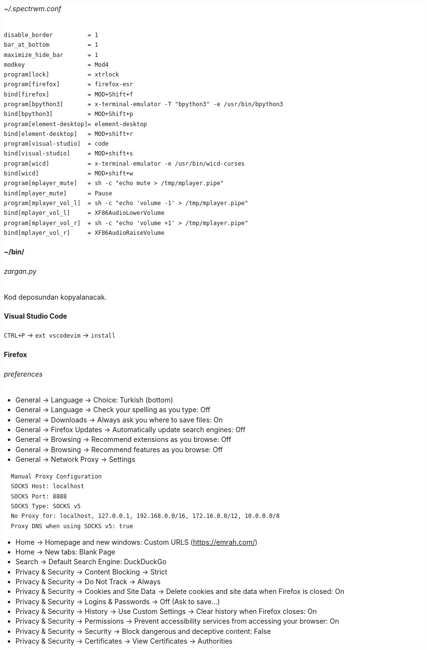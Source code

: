 ###### ~/.spectrwm.conf
```
disable_border          = 1
bar_at_bottom           = 1
maximize_hide_bar       = 1
modkey                  = Mod4
program[lock]           = xtrlock
program[firefox]        = firefox-esr
bind[firefox]           = MOD+Shift+f
program[bpython3]       = x-terminal-emulator -T "bpython3" -e /usr/bin/bpython3
bind[bpython3]          = MOD+Shift+p
program[element-desktop]= element-desktop
bind[element-desktop]   = MOD+shift+r
program[visual-studio]  = code
bind[visual-studio]     = MOD+shift+s
program[wicd]           = x-terminal-emulator -e /usr/bin/wicd-curses
bind[wicd]              = MOD+shift+w
program[mplayer_mute]   = sh -c "echo mute > /tmp/mplayer.pipe"
bind[mplayer_mute]      = Pause
program[mplayer_vol_l]  = sh -c "echo 'volume -1' > /tmp/mplayer.pipe"
bind[mplayer_vol_l]     = XF86AudioLowerVolume
program[mplayer_vol_r]  = sh -c "echo 'volume +1' > /tmp/mplayer.pipe"
bind[mplayer_vol_r]     = XF86AudioRaiseVolume
```

#### ~/bin/
###### zargan.py
Kod deposundan kopyalanacak.

#### Visual Studio Code
`CTRL+P` -> `ext vscodevim` -> `install`

#### Firefox
###### preferences
* General -> Language -> Choice: Turkish (bottom)
* General -> Language -> Check your spelling as you type: Off
* General -> Downloads -> Always ask you where to save files: On
* General -> Firefox Updates -> Automatically update search engines: Off
* General -> Browsing -> Recommend extensions as you browse: Off
* General -> Browsing -> Recommend features as you browse: Off
* General -> Network Proxy -> Settings
```
  Manual Proxy Configuration
  SOCKS Host: localhost
  SOCKS Port: 8888
  SOCKS Type: SOCKS v5
  No Proxy for: localhost, 127.0.0.1, 192.168.0.0/16, 172.16.0.0/12, 10.0.0.0/8
  Proxy DNS when using SOCKS v5: true
```

* Home -> Homepage and new windows: Custom URLS (https://emrah.com/)
* Home -> New tabs: Blank Page
* Search -> Default Search Engine: DuckDuckGo
* Privacy & Security -> Content Blocking -> Strict
* Privacy & Security -> Do Not Track -> Always
* Privacy & Security -> Cookies and Site Data -> Delete cookies and site data
  when Firefox is closed: On
* Privacy & Security -> Logins & Passwords -> Off (Ask to save...)
* Privacy & Security -> History -> Use Custom Settings -> Clear history when
  Firefox closes: On
* Privacy & Security -> Permissions -> Prevent accessibility services from
  accessing your browser: On
* Privacy & Security -> Security -> Block dangerous and deceptive content: False
* Privacy & Security -> Certificates -> View Certificates -> Authorities